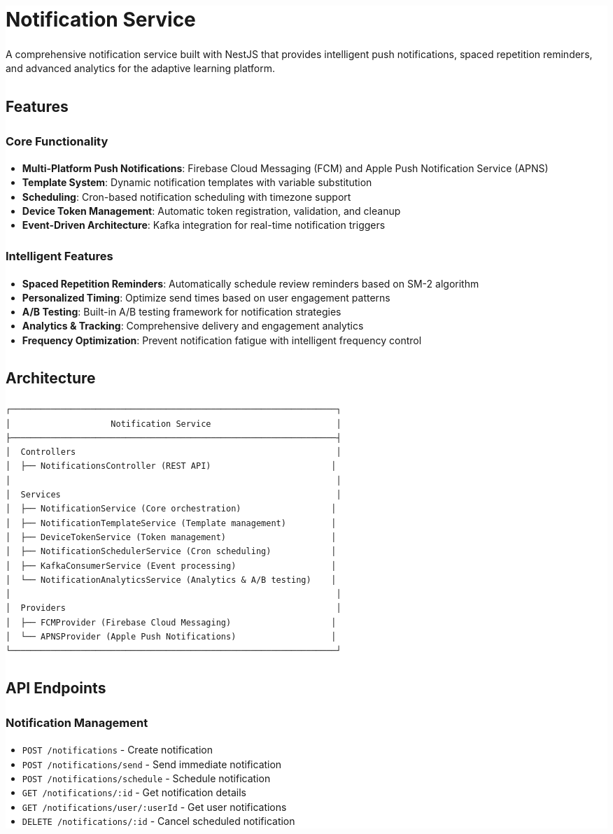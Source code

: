 # Notification Service

A comprehensive notification service built with NestJS that provides intelligent push notifications, spaced repetition reminders, and advanced analytics for the adaptive learning platform.

## Features

### Core Functionality
- **Multi-Platform Push Notifications**: Firebase Cloud Messaging (FCM) and Apple Push Notification Service (APNS)
- **Template System**: Dynamic notification templates with variable substitution
- **Scheduling**: Cron-based notification scheduling with timezone support
- **Device Token Management**: Automatic token registration, validation, and cleanup
- **Event-Driven Architecture**: Kafka integration for real-time notification triggers

### Intelligent Features
- **Spaced Repetition Reminders**: Automatically schedule review reminders based on SM-2 algorithm
- **Personalized Timing**: Optimize send times based on user engagement patterns
- **A/B Testing**: Built-in A/B testing framework for notification strategies
- **Analytics & Tracking**: Comprehensive delivery and engagement analytics
- **Frequency Optimization**: Prevent notification fatigue with intelligent frequency control

## Architecture

```
┌─────────────────────────────────────────────────────────────────┐
│                    Notification Service                         │
├─────────────────────────────────────────────────────────────────┤
│  Controllers                                                    │
│  ├── NotificationsController (REST API)                        │
│                                                                 │
│  Services                                                       │
│  ├── NotificationService (Core orchestration)                  │
│  ├── NotificationTemplateService (Template management)         │
│  ├── DeviceTokenService (Token management)                     │
│  ├── NotificationSchedulerService (Cron scheduling)            │
│  ├── KafkaConsumerService (Event processing)                   │
│  └── NotificationAnalyticsService (Analytics & A/B testing)    │
│                                                                 │
│  Providers                                                      │
│  ├── FCMProvider (Firebase Cloud Messaging)                    │
│  └── APNSProvider (Apple Push Notifications)                   │
└─────────────────────────────────────────────────────────────────┘
```

## API Endpoints

### Notification Management
- `POST /notifications` - Create notification
- `POST /notifications/send` - Send immediate notification
- `POST /notifications/schedule` - Schedule notification
- `GET /notifications/:id` - Get notification details
- `GET /notifications/user/:userId` - Get user notifications
- `DELETE /notifications/:id` - Cancel scheduled notification
